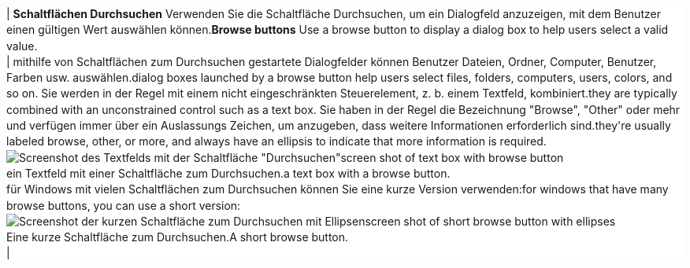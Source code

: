 | <span data-ttu-id="59ec0-189">**Schaltflächen Durchsuchen** Verwenden Sie die Schaltfläche Durchsuchen, um ein Dialogfeld anzuzeigen, mit dem Benutzer einen gültigen Wert auswählen können.</span><span class="sxs-lookup"><span data-stu-id="59ec0-189">**Browse buttons** Use a browse button to display a dialog box to help users select a valid value.</span></span><br/>                                                           | <span data-ttu-id="59ec0-190">mithilfe von Schaltflächen zum Durchsuchen gestartete Dialogfelder können Benutzer Dateien, Ordner, Computer, Benutzer, Farben usw. auswählen.</span><span class="sxs-lookup"><span data-stu-id="59ec0-190">dialog boxes launched by a browse button help users select files, folders, computers, users, colors, and so on.</span></span> <span data-ttu-id="59ec0-191">Sie werden in der Regel mit einem nicht eingeschränkten Steuerelement, z. b. einem Textfeld, kombiniert.</span><span class="sxs-lookup"><span data-stu-id="59ec0-191">they are typically combined with an unconstrained control such as a text box.</span></span> <span data-ttu-id="59ec0-192">Sie haben in der Regel die Bezeichnung "Browse", "Other" oder mehr und verfügen immer über ein Auslassungs Zeichen, um anzugeben, dass weitere Informationen erforderlich sind.</span><span class="sxs-lookup"><span data-stu-id="59ec0-192">they're usually labeled browse, other, or more, and always have an ellipsis to indicate that more information is required.</span></span> <br/> ![<span data-ttu-id="59ec0-193">Screenshot des Textfelds mit der Schaltfläche "Durchsuchen"</span><span class="sxs-lookup"><span data-stu-id="59ec0-193">screen shot of text box with browse button</span></span> ](images/ctrl-command-buttons-image13.png)<br/> <span data-ttu-id="59ec0-194">ein Textfeld mit einer Schaltfläche zum Durchsuchen.</span><span class="sxs-lookup"><span data-stu-id="59ec0-194">a text box with a browse button.</span></span><br/> <span data-ttu-id="59ec0-195">für Windows mit vielen Schaltflächen zum Durchsuchen können Sie eine kurze Version verwenden:</span><span class="sxs-lookup"><span data-stu-id="59ec0-195">for windows that have many browse buttons, you can use a short version:</span></span><br/> ![<span data-ttu-id="59ec0-196">Screenshot der kurzen Schaltfläche zum Durchsuchen mit Ellipsen</span><span class="sxs-lookup"><span data-stu-id="59ec0-196">screen shot of short browse button with ellipses</span></span> ](images/ctrl-command-buttons-image14.png)<br/> <span data-ttu-id="59ec0-197">Eine kurze Schaltfläche zum Durchsuchen.</span><span class="sxs-lookup"><span data-stu-id="59ec0-197">A short browse button.</span></span><br/>                                                                                                                                                                                                                                                                                                                                                                                                                                                                                                                                                                                |